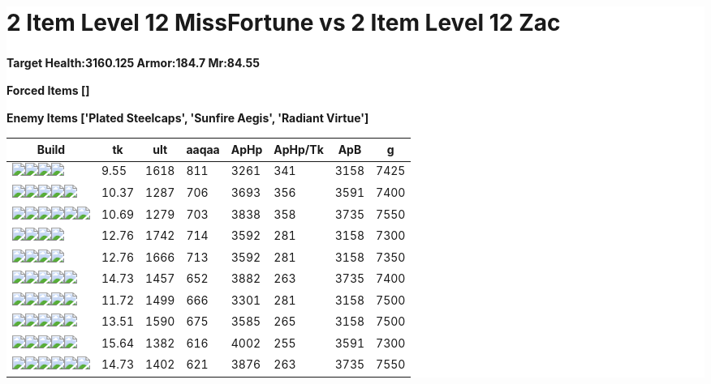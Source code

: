 








# 2 Item Level 12 MissFortune vs 2 Item Level 12 Zac

**Target Health:3160.125 Armor:184.7 Mr:84.55**


**Forced Items []**


**Enemy Items ['Plated Steelcaps', 'Sunfire Aegis', 'Radiant Virtue']**




Build | tk | ult | aaqaa |ApHp | ApHp/Tk | ApB | g
-|-|-|-|-|-|-|-
![](/item/6672.png)![](/item/3142.png)![](/item/1055.png)![](/item/1037.png)|9.55|1618|811|3261|341|3158|7425
![](/item/6672.png)![](/item/6631.png)![](/item/1001.png)![](/item/1055.png)![](/item/1036.png)|10.37|1287|706|3693|356|3591|7400
![](/item/3071.png)![](/item/6672.png)![](/item/1001.png)![](/item/1055.png)![](/item/1036.png)![](/item/1036.png)|10.69|1279|703|3838|358|3735|7550
![](/item/3074.png)![](/item/3142.png)![](/item/1055.png)![](/item/1036.png)|12.76|1742|714|3592|281|3158|7300
![](/item/3074.png)![](/item/6694.png)![](/item/1001.png)![](/item/1055.png)|12.76|1666|713|3592|281|3158|7350
![](/item/3071.png)![](/item/6694.png)![](/item/1001.png)![](/item/1055.png)![](/item/1036.png)|14.73|1457|652|3882|263|3735|7400
![](/item/6696.png)![](/item/6675.png)![](/item/1001.png)![](/item/1055.png)![](/item/1036.png)|11.72|1499|666|3301|281|3158|7500
![](/item/6696.png)![](/item/3074.png)![](/item/1001.png)![](/item/1055.png)![](/item/1036.png)|13.51|1590|675|3585|265|3158|7500
![](/item/6696.png)![](/item/6630.png)![](/item/1001.png)![](/item/1055.png)![](/item/1036.png)|15.64|1382|616|4002|255|3591|7300
![](/item/6696.png)![](/item/3071.png)![](/item/1001.png)![](/item/1055.png)![](/item/1036.png)![](/item/1036.png)|14.73|1402|621|3876|263|3735|7550































